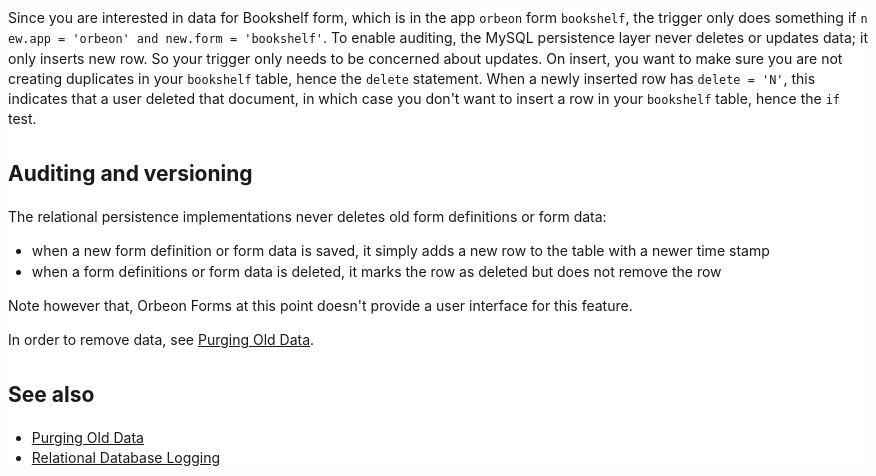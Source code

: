 Since you are interested in data for Bookshelf form, which is in the app `orbeon` form `bookshelf`, the trigger only does something if `new.app = 'orbeon' and new.form = 'bookshelf'`. To enable auditing, the MySQL persistence layer never deletes or updates data; it only inserts new row. So your trigger only needs to be concerned about updates. On insert, you want to make sure you are not creating duplicates in your `bookshelf` table, hence the `delete` statement. When a newly inserted row has `delete = 'N'`, this indicates that a user deleted that document, in which case you don't want to insert a row in your `bookshelf` table, hence the `if` test.

## Auditing and versioning

The relational persistence implementations never deletes old form definitions or form data:

- when a new form definition or form data is saved, it simply adds a new row to the table with a newer time stamp
- when a form definitions or form data is deleted, it marks the row as deleted but does not remove the row

Note however that, Orbeon Forms at this point doesn't provide a user interface for this feature.

In order to remove data, see [Purging Old Data](purging-old-data.md).

## See also

- [Purging Old Data](purging-old-data.md)
- [Relational Database Logging](../../configuration/troubleshooting/database-logging.md)

[1]: http://www.orbeon.com/pricing
[2]: http://docs.oracle.com/cd/B19306_01/appdev.102/b14259/xdb03usg.htm#sthref263
[3]: http://dev.mysql.com/doc/refman/5.5/en/xml-functions.html
[4]: http://dev.mysql.com/doc/refman/5.6/en/fractional-seconds.html
[5]: http://docs.jboss.org/jbossas/docs/Installation_And_Getting_Started_Guide/5/html/Using_other_Databases.html#Configuring_a_datasource_for_Oracle_DB
[6]: http://dev.mysql.com/downloads/connector/j/
[7]: http://www.microsoft.com/en-us/download/details.aspx?id=11774
[8]: http://jdbc.postgresql.org/download.html
[9]: http://www-01.ibm.com/support/docview.wss?uid=swg21363866
[11]: http://demo.orbeon.com/orbeon/fr/orbeon/bookshelf/summary


[oracle-2017_1-to-2017_2.sql]: https://github.com/orbeon/orbeon-forms/blob/master/form-runner/jvm/src/main/resources/apps/fr/persistence/relational/ddl/oracle-2017_1-to-2017_2.sql
[oracle-2017_2.sql]: https://github.com/orbeon/orbeon-forms/blob/master/form-runner/jvm/src/main/resources/apps/fr/persistence/relational/ddl/oracle-2017_2.sql
[oracle-2016_3-to-2017_1.sql]: https://github.com/orbeon/orbeon-forms/blob/master/form-runner/jvm/src/main/resources/apps/fr/persistence/relational/ddl/oracle-2016_3-to-2017_1.sql
[oracle-2017_1.sql]: https://github.com/orbeon/orbeon-forms/blob/master/form-runner/jvm/src/main/resources/apps/fr/persistence/relational/ddl/oracle-2017_1.sql
[oracle-2016_2-to-2016_3.sql]: https://github.com/orbeon/orbeon-forms/blob/master/form-runner/jvm/src/main/resources/apps/fr/persistence/relational/ddl/oracle-2016_2-to-2016_3.sql
[oracle-2016_3.sql]: https://github.com/orbeon/orbeon-forms/blob/master/form-runner/jvm/src/main/resources/apps/fr/persistence/relational/ddl/oracle-2016_3.sql
[oracle-2016_2.sql]: https://github.com/orbeon/orbeon-forms/blob/master/form-runner/jvm/src/main/resources/apps/fr/persistence/relational/ddl/oracle-2016_2.sql
[oracle-4_10-to-2016_2.sql]: https://github.com/orbeon/orbeon-forms/blob/master/form-runner/jvm/src/main/resources/apps/fr/persistence/relational/ddl/oracle-4_10-to-2016_2.sql
[oracle-4_10.sql]: https://github.com/orbeon/orbeon-forms/blob/master/form-runner/jvm/src/main/resources/apps/fr/persistence/relational/ddl/oracle-4_10.sql
[oracle-4_6-to-4_10.sql]: https://github.com/orbeon/orbeon-forms/blob/master/form-runner/jvm/src/main/resources/apps/fr/persistence/relational/ddl/oracle-4_6-to-4_10.sql
[oracle-4_6.sql]: https://github.com/orbeon/orbeon-forms/blob/master/form-runner/jvm/src/main/resources/apps/fr/persistence/relational/ddl/oracle-4_6.sql
[oracle-4_5-to-4_6.sql]: https://github.com/orbeon/orbeon-forms/blob/master/form-runner/jvm/src/main/resources/apps/fr/persistence/relational/ddl/oracle-4_5-to-4_6.sql
[oracle-4_5.sql]: https://github.com/orbeon/orbeon-forms/blob/master/form-runner/jvm/src/main/resources/apps/fr/persistence/relational/ddl/oracle-4_5.sql
[oracle-4_4-to-4_5.sql]: https://github.com/orbeon/orbeon-forms/blob/master/form-runner/jvm/src/main/resources/apps/fr/persistence/relational/ddl/oracle-4_4-to-4_5.sql
[oracle-4_4.sql]: https://github.com/orbeon/orbeon-forms/blob/master/form-runner/jvm/src/main/resources/apps/fr/persistence/relational/ddl/oracle-4_4.sql
[oracle-4_3-to-4_4.sql]: https://github.com/orbeon/orbeon-forms/blob/master/form-runner/jvm/src/main/resources/apps/fr/persistence/relational/ddl/oracle-4_3-to-4_4.sql
[oracle-4_3.sql]: https://github.com/orbeon/orbeon-forms/blob/master/form-runner/jvm/src/main/resources/apps/fr/persistence/relational/ddl/oracle-4_3.sql
[mysql-2016_3-to-2017_2.sql]: https://github.com/orbeon/orbeon-forms/blob/master/form-runner/jvm/src/main/resources/apps/fr/persistence/relational/ddl/mysql-2016_3-to-2017_2.sql
[mysql-2017_2.sql]: https://github.com/orbeon/orbeon-forms/blob/master/form-runner/jvm/src/main/resources/apps/fr/persistence/relational/ddl/mysql-2017_2.sql
[mysql-2016_2-to-2016_3.sql]: https://github.com/orbeon/orbeon-forms/blob/master/form-runner/jvm/src/main/resources/apps/fr/persistence/relational/ddl/mysql-2016_2-to-2016_3.sql
[mysql-2016_3.sql]: https://github.com/orbeon/orbeon-forms/blob/master/form-runner/jvm/src/main/resources/apps/fr/persistence/relational/ddl/mysql-2016_3.sql
[mysql-2016_2.sql]: https://github.com/orbeon/orbeon-forms/blob/master/form-runner/jvm/src/main/resources/apps/fr/persistence/relational/ddl/mysql-2016_2.sql
[mysql-4_6-to-2016_2.sql]: https://github.com/orbeon/orbeon-forms/blob/master/form-runner/jvm/src/main/resources/apps/fr/persistence/relational/ddl/mysql-4_6-to-2016_2.sql
[mysql-4_6.sql]: https://github.com/orbeon/orbeon-forms/blob/master/form-runner/jvm/src/main/resources/apps/fr/persistence/relational/ddl/mysql-4_6.sql
[mysql-4_5-to-4_6.sql]: https://github.com/orbeon/orbeon-forms/blob/master/form-runner/jvm/src/main/resources/apps/fr/persistence/relational/ddl/mysql-4_5-to-4_6.sql
[mysql-4_5.sql]: https://github.com/orbeon/orbeon-forms/blob/master/form-runner/jvm/src/main/resources/apps/fr/persistence/relational/ddl/mysql-4_5.sql
[mysql-4_4-to-4_5.sql]: https://github.com/orbeon/orbeon-forms/blob/master/form-runner/jvm/src/main/resources/apps/fr/persistence/relational/ddl/mysql-4_4-to-4_5.sql
[mysql-4_4.sql]: https://github.com/orbeon/orbeon-forms/blob/master/form-runner/jvm/src/main/resources/apps/fr/persistence/relational/ddl/mysql-4_4.sql
[mysql-4_3-to-4_4.sql]: https://github.com/orbeon/orbeon-forms/blob/master/form-runner/jvm/src/main/resources/apps/fr/persistence/relational/ddl/mysql-4_3-to-4_4.sql
[mysql-4_3.sql]: https://github.com/orbeon/orbeon-forms/blob/master/form-runner/jvm/src/main/resources/apps/fr/persistence/relational/ddl/mysql-4_3.sql
[sqlserver-2016_2-to-2016_3.sql]: https://github.com/orbeon/orbeon-forms/blob/master/form-runner/jvm/src/main/resources/apps/fr/persistence/relational/ddl/sqlserver-2016_2-to-2016_3.sql
[sqlserver-2016_3.sql]: https://github.com/orbeon/orbeon-forms/blob/master/form-runner/jvm/src/main/resources/apps/fr/persistence/relational/ddl/sqlserver-2016_3.sql
[sqlserver-2016_2.sql]: https://github.com/orbeon/orbeon-forms/blob/master/form-runner/jvm/src/main/resources/apps/fr/persistence/relational/ddl/sqlserver-2016_2.sql
[sqlserver-4_6-to-2016_2.sql]: https://github.com/orbeon/orbeon-forms/blob/master/form-runner/jvm/src/main/resources/apps/fr/persistence/relational/ddl/sqlserver-4_6-to-2016_2.sql
[sqlserver-4_6.sql]: https://github.com/orbeon/orbeon-forms/blob/master/form-runner/jvm/src/main/resources/apps/fr/persistence/relational/ddl/sqlserver-4_6.sql
[postgresql-2016_2-to-2016_3.sql]: https://github.com/orbeon/orbeon-forms/blob/master/form-runner/jvm/src/main/resources/apps/fr/persistence/relational/ddl/postgresql-2016_2-to-2016_3.sql
[postgresql-2016_3.sql]: https://github.com/orbeon/orbeon-forms/blob/master/form-runner/jvm/src/main/resources/apps/fr/persistence/relational/ddl/postgresql-2016_3.sql
[postgresql-2016_2.sql]: https://github.com/orbeon/orbeon-forms/blob/master/form-runner/jvm/src/main/resources/apps/fr/persistence/relational/ddl/postgresql-2016_2.sql
[postgresql-4_8-to-2016_2.sql]: https://github.com/orbeon/orbeon-forms/blob/master/form-runner/jvm/src/main/resources/apps/fr/persistence/relational/ddl/postgresql-4_8-to-2016_2.sql
[postgresql-4_8.sql]: https://github.com/orbeon/orbeon-forms/blob/master/form-runner/jvm/src/main/resources/apps/fr/persistence/relational/ddl/postgresql-4_8.sql
[db2-2016_2-to-2016_3.sql]: https://github.com/orbeon/orbeon-forms/blob/master/form-runner/jvm/src/main/resources/apps/fr/persistence/relational/ddl/db2-2016_2-to-2016_3.sql
[db2-2016_3.sql]: https://github.com/orbeon/orbeon-forms/blob/master/form-runner/jvm/src/main/resources/apps/fr/persistence/relational/ddl/db2-2016_3.sql
[db2-2016_2.sql]: https://github.com/orbeon/orbeon-forms/blob/master/form-runner/jvm/src/main/resources/apps/fr/persistence/relational/ddl/db2-2016_2.sql
[db2-4_6-to-2016_2.sql]: https://github.com/orbeon/orbeon-forms/blob/master/form-runner/jvm/src/main/resources/apps/fr/persistence/relational/ddl/db2-4_6-to-2016_2.sql
[db2-4_6.sql]: https://github.com/orbeon/orbeon-forms/blob/master/form-runner/jvm/src/main/resources/apps/fr/persistence/relational/ddl/db2-4_6.sql
[db2-4_4-to-4_6.sql]: https://github.com/orbeon/orbeon-forms/blob/master/form-runner/jvm/src/main/resources/apps/fr/persistence/relational/ddl/db2-4_4-to-4_6.sql
[db2-4_4.sql]: https://github.com/orbeon/orbeon-forms/blob/master/form-runner/jvm/src/main/resources/apps/fr/persistence/relational/ddl/db2-4_4.sql
[db2-4_3-to-4_4.sql]: https://github.com/orbeon/orbeon-forms/blob/master/form-runner/jvm/src/main/resources/apps/fr/persistence/relational/ddl/db2-4_3-to-4_4.sql
[db2-4_3.sql]: https://github.com/orbeon/orbeon-forms/blob/master/form-runner/jvm/src/main/resources/apps/fr/persistence/relational/ddl/db2-4_3.sql